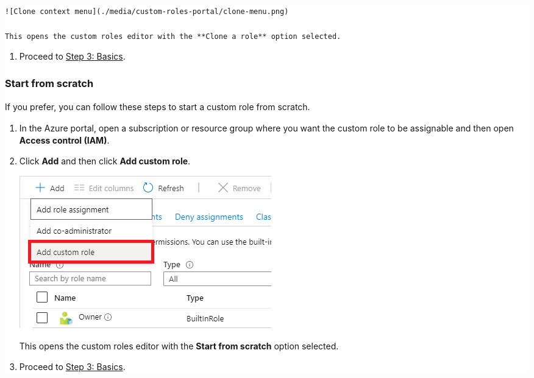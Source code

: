     ![Clone context menu](./media/custom-roles-portal/clone-menu.png)

    This opens the custom roles editor with the **Clone a role** option selected.

1. Proceed to [Step 3: Basics](#step-3-basics).

### Start from scratch

If you prefer, you can follow these steps to start a custom role from scratch.

1. In the Azure portal, open a subscription or resource group where you want the custom role to be assignable and then open **Access control (IAM)**.

1. Click **Add** and then click **Add custom role**.

    ![Add custom role menu](./media/custom-roles-portal/add-custom-role-menu.png)

    This opens the custom roles editor with the **Start from scratch** option selected.

1. Proceed to [Step 3: Basics](#step-3-basics).
